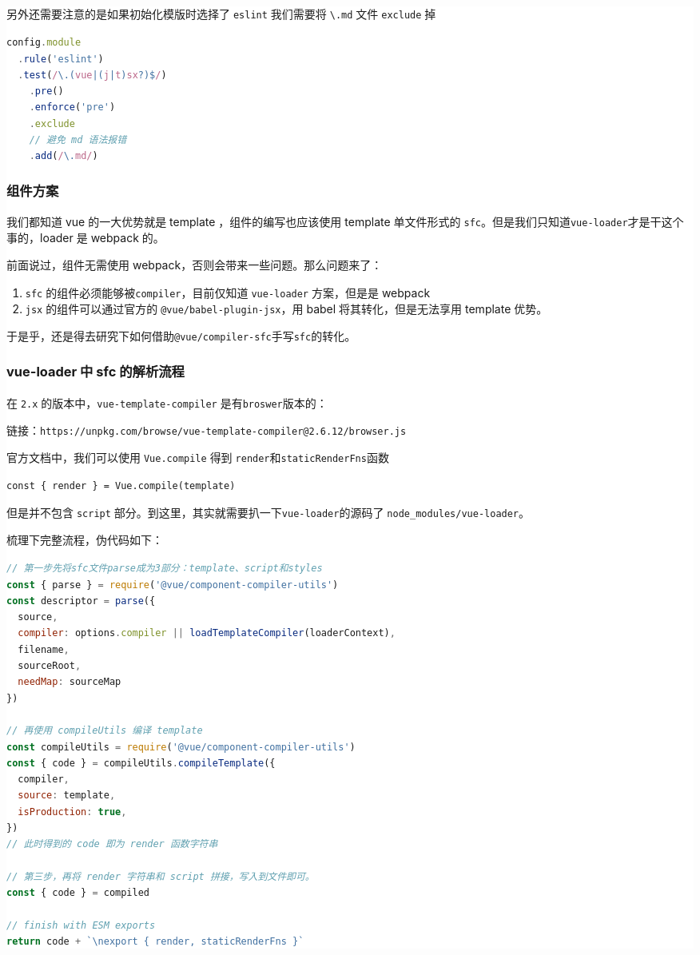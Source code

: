 另外还需要注意的是如果初始化模版时选择了 `eslint` 我们需要将 `\.md` 文件 `exclude` 掉

```js
config.module
  .rule('eslint')
  .test(/\.(vue|(j|t)sx?)$/)
    .pre()
    .enforce('pre')
    .exclude
    // 避免 md 语法报错
    .add(/\.md/)
```

### 组件方案

我们都知道 vue 的一大优势就是 template ，组件的编写也应该使用 template 单文件形式的 `sfc`。但是我们只知道`vue-loader`才是干这个事的，loader 是 webpack 的。

前面说过，组件无需使用 webpack，否则会带来一些问题。那么问题来了：

1. `sfc` 的组件必须能够被`compiler`，目前仅知道 `vue-loader` 方案，但是是 webpack
2. `jsx` 的组件可以通过官方的 `@vue/babel-plugin-jsx`，用 babel 将其转化，但是无法享用 template 优势。

于是乎，还是得去研究下如何借助`@vue/compiler-sfc`手写`sfc`的转化。

### vue-loader 中 sfc 的解析流程

在 `2.x` 的版本中，`vue-template-compiler` 是有`broswer`版本的：

链接：`https://unpkg.com/browse/vue-template-compiler@2.6.12/browser.js`

官方文档中，我们可以使用 `Vue.compile` 得到 `render`和`staticRenderFns`函数

```
const { render } = Vue.compile(template)
```
但是并不包含 `script` 部分。到这里，其实就需要扒一下`vue-loader`的源码了 `node_modules/vue-loader`。

梳理下完整流程，伪代码如下：

```js
// 第一步先将sfc文件parse成为3部分：template、script和styles
const { parse } = require('@vue/component-compiler-utils')
const descriptor = parse({
  source,
  compiler: options.compiler || loadTemplateCompiler(loaderContext),
  filename,
  sourceRoot,
  needMap: sourceMap
})

// 再使用 compileUtils 编译 template
const compileUtils = require('@vue/component-compiler-utils')
const { code } = compileUtils.compileTemplate({
  compiler,
  source: template,
  isProduction: true,
})
// 此时得到的 code 即为 render 函数字符串

// 第三步，再将 render 字符串和 script 拼接，写入到文件即可。
const { code } = compiled

// finish with ESM exports
return code + `\nexport { render, staticRenderFns }`
```
